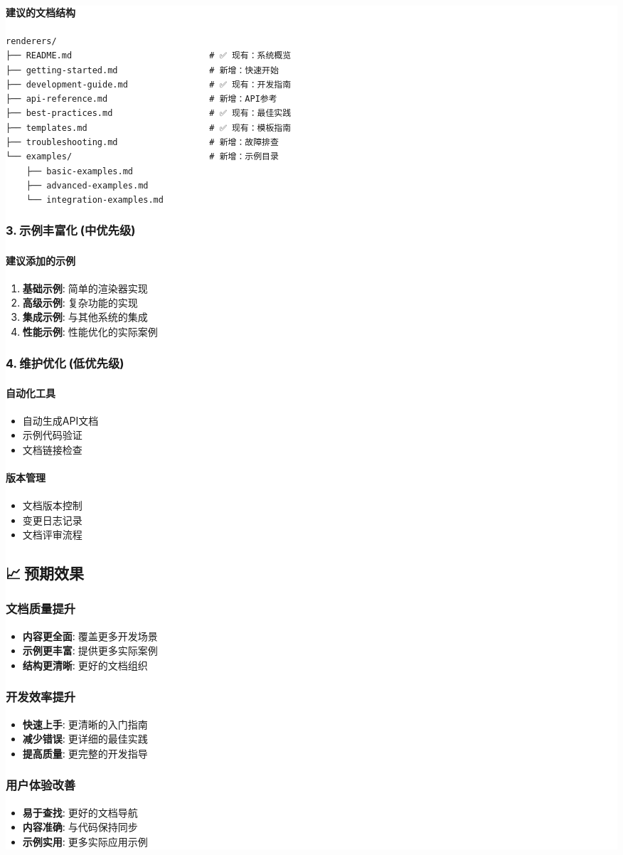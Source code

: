 #### 建议的文档结构
```
renderers/
├── README.md                           # ✅ 现有：系统概览
├── getting-started.md                  # 新增：快速开始
├── development-guide.md                # ✅ 现有：开发指南
├── api-reference.md                    # 新增：API参考
├── best-practices.md                   # ✅ 现有：最佳实践
├── templates.md                        # ✅ 现有：模板指南
├── troubleshooting.md                  # 新增：故障排查
└── examples/                           # 新增：示例目录
    ├── basic-examples.md
    ├── advanced-examples.md
    └── integration-examples.md
```

### 3. 示例丰富化 (中优先级)

#### 建议添加的示例
1. **基础示例**: 简单的渲染器实现
2. **高级示例**: 复杂功能的实现
3. **集成示例**: 与其他系统的集成
4. **性能示例**: 性能优化的实际案例

### 4. 维护优化 (低优先级)

#### 自动化工具
- 自动生成API文档
- 示例代码验证
- 文档链接检查

#### 版本管理
- 文档版本控制
- 变更日志记录
- 文档评审流程

## 📈 预期效果

### 文档质量提升
- **内容更全面**: 覆盖更多开发场景
- **示例更丰富**: 提供更多实际案例
- **结构更清晰**: 更好的文档组织

### 开发效率提升
- **快速上手**: 更清晰的入门指南
- **减少错误**: 更详细的最佳实践
- **提高质量**: 更完整的开发指导

### 用户体验改善
- **易于查找**: 更好的文档导航
- **内容准确**: 与代码保持同步
- **示例实用**: 更多实际应用示例
